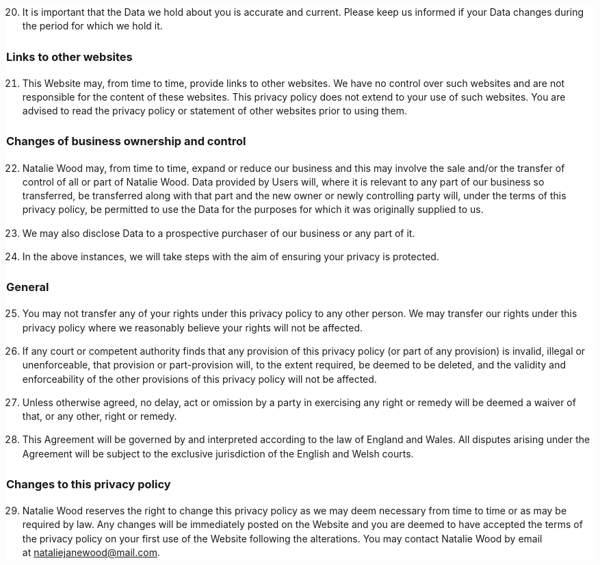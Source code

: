 20. It is important that the Data we hold about you is accurate and current. Please keep us informed if your Data changes during the period for which we hold it.

### Links to other websites

21. This Website may, from time to time, provide links to other websites. We have no control over such websites and are not responsible for the content of these websites. This privacy policy does not extend to your use of such websites. You are advised to read the privacy policy or statement of other websites prior to using them.

### Changes of business ownership and control

22. Natalie Wood may, from time to time, expand or reduce our business and this may involve the sale and/or the transfer of control of all or part of Natalie Wood. Data provided by Users will, where it is relevant to any part of our business so transferred, be transferred along with that part and the new owner or newly controlling party will, under the terms of this privacy policy, be permitted to use the Data for the purposes for which it was originally supplied to us.

23. We may also disclose Data to a prospective purchaser of our business or any part of it.

24. In the above instances, we will take steps with the aim of ensuring your privacy is protected.

### General

25. You may not transfer any of your rights under this privacy policy to any other person. We may transfer our rights under this privacy policy where we reasonably believe your rights will not be affected.

26. If any court or competent authority finds that any provision of this privacy policy (or part of any provision) is invalid, illegal or unenforceable, that provision or part-provision will, to the extent required, be deemed to be deleted, and the validity and enforceability of the other provisions of this privacy policy will not be affected.

27. Unless otherwise agreed, no delay, act or omission by a party in exercising any right or remedy will be deemed a waiver of that, or any other, right or remedy.

28. This Agreement will be governed by and interpreted according to the law of England and Wales. All disputes arising under the Agreement will be subject to the exclusive jurisdiction of the English and Welsh courts.

### Changes to this privacy policy

29. Natalie Wood reserves the right to change this privacy policy as we may deem necessary from time to time or as may be required by law. Any changes will be immediately posted on the Website and you are deemed to have accepted the terms of the privacy policy on your first use of the Website following the alterations. You may contact Natalie Wood by email at nataliejanewood@mail.com.

